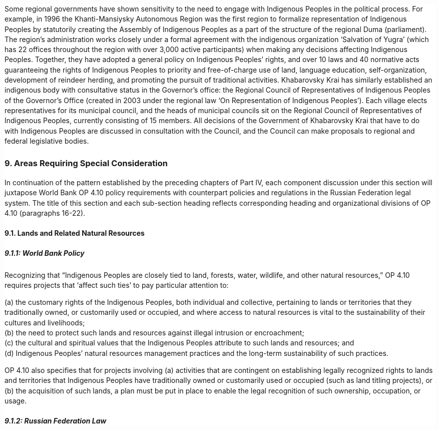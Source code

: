 Some regional governments have shown sensitivity to the need to engage with Indigenous Peoples in the political process. For example, in 1996 the Khanti-Mansiysky Autonomous Region was the first region to formalize representation of Indigenous Peoples by statutorily creating the Assembly of Indigenous Peoples as a part of the structure of the regional Duma (parliament).  The region’s administration works closely under a formal agreement with the indigenous organization ‘Salvation of Yugra’ (which has 22 offices throughout the region with over 3,000 active participants) when making any decisions affecting Indigenous Peoples. Together, they have adopted a general policy on Indigenous Peoples’ rights, and over 10 laws and 40 normative acts guaranteeing the rights of Indigenous Peoples to priority and free-of-charge use of land, language education, self-organization, development of reindeer herding, and promoting the pursuit of traditional activities.  Khabarovsky Krai has similarly established an indigenous body with consultative status in the Governor’s office: the Regional Council of Representatives of Indigenous Peoples of the Governor’s Office (created in 2003 under the regional law ‘On Representation of Indigenous Peoples’). Each village elects representatives for its municipal council, and the heads of municipal councils sit on the Regional Council of Representatives of Indigenous Peoples, currently consisting of 15 members. All decisions of the Government of Khabarovsky Krai that have to do with Indigenous Peoples are discussed in consultation with the Council, and the Council can make proposals to regional and federal legislative bodies.


### 9.	Areas Requiring Special Consideration

In continuation of the pattern established by the preceding chapters of Part IV, each component discussion under this section will juxtapose World Bank OP 4.10 policy requirements with counterpart policies and regulations in the Russian Federation legal system.  The title of this section and each sub-section heading reflects corresponding heading and organizational divisions of OP 4.10 (paragraphs 16-22).

#### 9.1. Lands and Related Natural Resources

##### 9.1.1: World Bank Policy

Recognizing that “Indigenous Peoples are closely tied to land, forests, water, wildlife, and other natural resources,” OP 4.10 requires projects that ‘affect such ties’ to pay particular attention to:

<span>(a)	the customary rights of the Indigenous Peoples, both individual and collective, pertaining to lands or territories that they traditionally owned, or customarily used or occupied, and where access to natural resources is vital to the sustainability of their cultures and livelihoods;</span><br />
<span>(b)	the need to protect such lands and resources against illegal intrusion or encroachment;</span><br />
<span>(c)	the cultural and spiritual values that the Indigenous Peoples attribute to such lands and resources; and</span><br />
<span>(d)	Indigenous Peoples’ natural resources management practices and the long-term sustainability of such practices.</span><br />

OP 4.10 also specifies that for projects involving (a) activities that are contingent on establishing legally recognized rights to lands and territories that Indigenous Peoples have traditionally owned or customarily used or occupied (such as land titling projects), or (b) the acquisition of such lands, a plan must be put in place to enable the legal recognition of such ownership, occupation, or usage.

##### 9.1.2: Russian Federation Law
